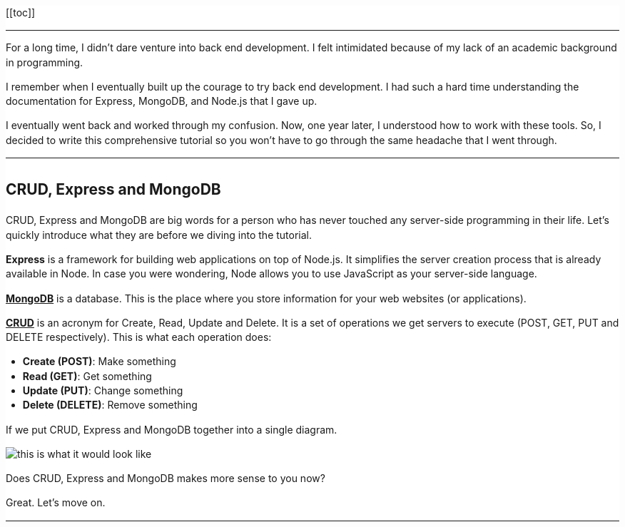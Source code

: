 [[toc]]

---

<SiteInfo
  name="Building a Simple CRUD Application with Express and MongoDB"
  desc="By Zell Liew For a long time, I didn’t dare venture into back end development. I felt intimidated because of my lack of an academic background in programming. I remember when I eventually built up the courage to try back end development. I had such a..."
  url="https://freecodecamp.org/news/building-a-simple-crud-application-with-express-and-mongodb-63f80f3eb1cd"
  logo="https://cdn.freecodecamp.org/universal/favicons/favicon.ico"
  preview="https://cdn-media-1.freecodecamp.org/images/1*umzW9eAqELBCuo458Rzdcw.jpeg"/>

For a long time, I didn’t dare venture into back end development. I felt intimidated because of my lack of an academic background in programming.

I remember when I eventually built up the courage to try back end development. I had such a hard time understanding the documentation for Express, MongoDB, and Node.js that I gave up.

I eventually went back and worked through my confusion. Now, one year later, I understood how to work with these tools. So, I decided to write this comprehensive tutorial so you won’t have to go through the same headache that I went through.

---

## CRUD, Express and MongoDB

CRUD, Express and MongoDB are big words for a person who has never touched any server-side programming in their life. Let’s quickly introduce what they are before we diving into the tutorial.

**Express** is a framework for building web applications on top of Node.js. It simplifies the server creation process that is already available in Node. In case you were wondering, Node allows you to use JavaScript as your server-side language.

[<FontIcon icon="iconfont icon-mongodb"/>**MongoDB**](https://mongodb.org/) is a database. This is the place where you store information for your web websites (or applications).

[<FontIcon icon="fa-brands fa-wikipedia-w"/>**CRUD**](https://en.wikipedia.org/wiki/Create,_read,_update_and_delete) is an acronym for Create, Read, Update and Delete. It is a set of operations we get servers to execute (POST, GET, PUT and DELETE respectively). This is what each operation does:

- **Create (POST)**: Make something
- **Read (GET)**: Get something
- **Update (PUT)**: Change something
- **Delete (DELETE)**: Remove something

If we put CRUD, Express and MongoDB together into a single diagram.

![this is what it would look like](https://cdn-media-1.freecodecamp.org/images/0*UKwrPtpRSGFiDomm.png)

Does CRUD, Express and MongoDB makes more sense to you now?

Great. Let’s move on.

---

